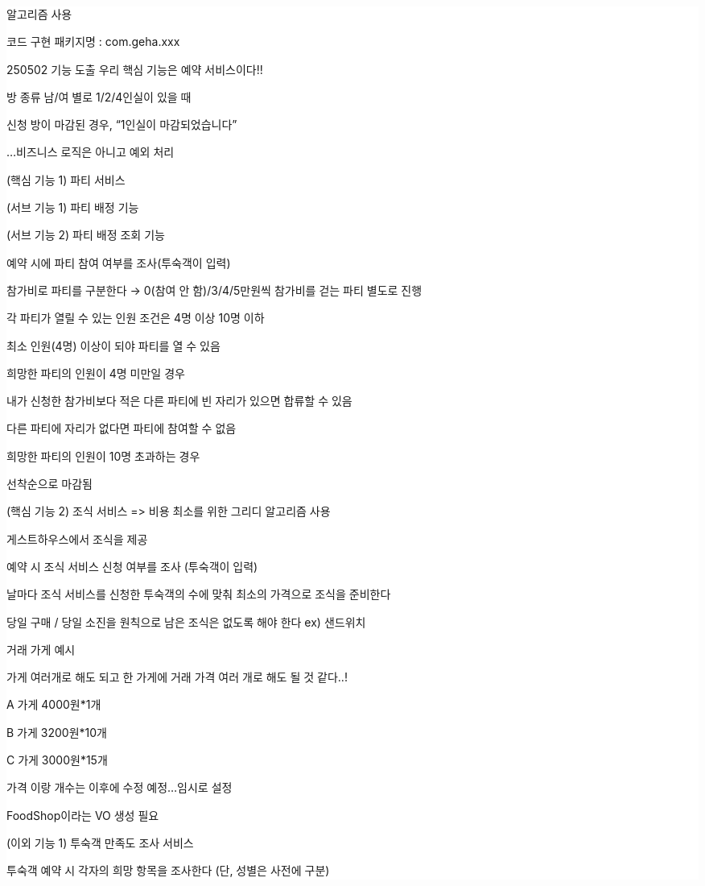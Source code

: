 알고리즘 사용

코드 구현
패키지명 : com.geha.xxx

250502 기능 도출
우리 핵심 기능은 예약 서비스이다!!

방 종류 남/여 별로 1/2/4인실이 있을 때

신청 방이 마감된 경우, “1인실이 마감되었습니다”

…비즈니스 로직은 아니고 예외 처리

(핵심 기능 1) 파티 서비스

(서브 기능 1) 파티 배정 기능

(서브 기능 2) 파티 배정 조회 기능

예약 시에 파티 참여 여부를 조사(투숙객이 입력)

참가비로 파티를 구분한다 → 0(참여 안 함)/3/4/5만원씩 참가비를 걷는 파티 별도로 진행

각 파티가 열릴 수 있는 인원 조건은 4명 이상 10명 이하

최소 인원(4명) 이상이 되야 파티를 열 수 있음

희망한 파티의 인원이 4명 미만일 경우

내가 신청한 참가비보다 적은 다른 파티에 빈 자리가 있으면 합류할 수 있음

다른 파티에 자리가 없다면 파티에 참여할 수 없음

희망한 파티의 인원이 10명 초과하는 경우

선착순으로 마감됨

(핵심 기능 2) 조식 서비스 => 비용 최소를 위한 그리디 알고리즘 사용

게스트하우스에서 조식을 제공

예약 시 조식 서비스 신청 여부를 조사 (투숙객이 입력)

날마다 조식 서비스를 신청한 투숙객의 수에 맞춰 최소의 가격으로 조식을 준비한다

당일 구매 / 당일 소진을 원칙으로 남은 조식은 없도록 해야 한다 ex) 샌드위치

거래 가게 예시

가게 여러개로 해도 되고 한 가게에 거래 가격 여러 개로 해도 될 것 같다..!

A 가게 4000원*1개

B 가게 3200원*10개

C 가게 3000원*15개

가격 이랑 개수는 이후에 수정 예정…임시로 설정

FoodShop이라는 VO 생성 필요

(이외 기능 1) 투숙객 만족도 조사 서비스

투숙객 예약 시 각자의 희망 항목을 조사한다 (단, 성별은 사전에 구분)
